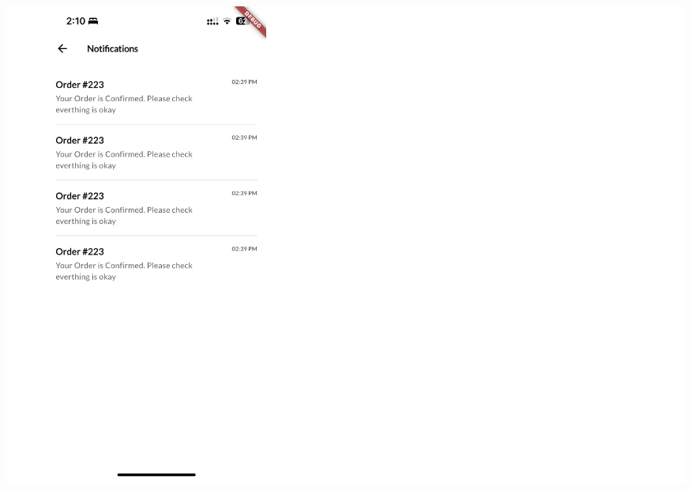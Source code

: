 <img src="https://github.com/Shashank02051997/QuickMart-Flutter/blob/master/screenshots/screen_shot_21.png" height="600" width="300" hspace="40">